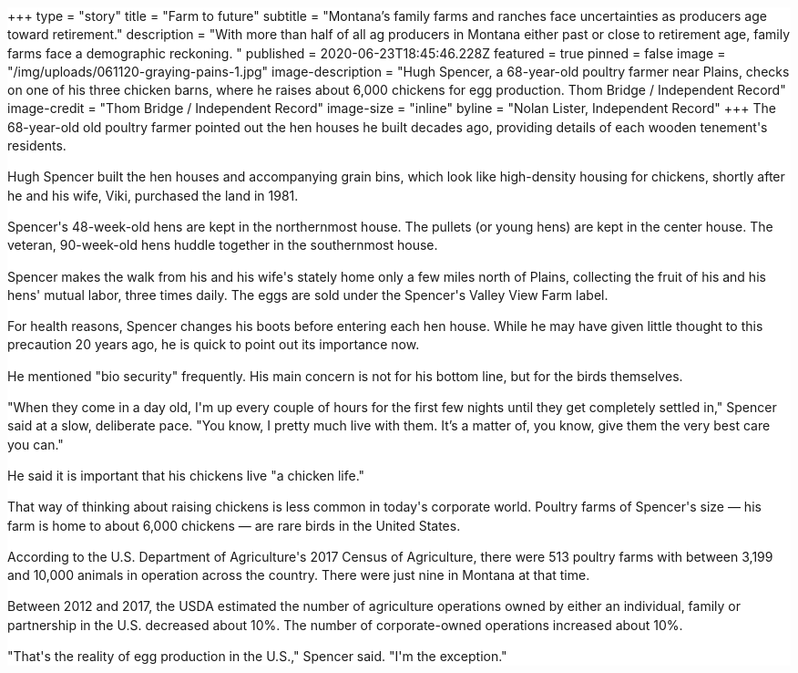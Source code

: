 +++
type = "story"
title = "Farm to future"
subtitle = "Montana’s family farms and ranches face uncertainties as producers age toward retirement."
description = "With more than half of all ag producers in Montana either past or close to retirement age, family farms face a demographic reckoning. "
published = 2020-06-23T18:45:46.228Z
featured = true
pinned = false
image = "/img/uploads/061120-graying-pains-1.jpg"
image-description = "Hugh Spencer, a 68-year-old poultry farmer near Plains, checks on one of his three chicken barns, where he raises about 6,000 chickens for egg production. Thom Bridge / Independent Record"
image-credit = "Thom Bridge / Independent Record"
image-size = "inline"
byline = "Nolan Lister, Independent Record"
+++
The 68-year-old old poultry farmer pointed out the hen houses he built decades ago, providing details of each wooden tenement's residents.

Hugh Spencer built the hen houses and accompanying grain bins, which look like high-density housing for chickens, shortly after he and his wife, Viki, purchased the land in 1981.

Spencer's 48-week-old hens are kept in the northernmost house. The pullets (or young hens) are kept in the center house. The veteran, 90-week-old hens huddle together in the southernmost house.

Spencer makes the walk from his and his wife's stately home only a few miles north of Plains, collecting the fruit of his and his hens' mutual labor, three times daily. The eggs are sold under the Spencer's Valley View Farm label.

For health reasons, Spencer changes his boots before entering each hen house. While he may have given little thought to this precaution 20 years ago, he is quick to point out its importance now.

He mentioned "bio security" frequently. His main concern is not for his bottom line, but for the birds themselves.

"When they come in a day old, I'm up every couple of hours for the first few nights until they get completely settled in," Spencer said at a slow, deliberate pace. "You know, I pretty much live with them. It’s a matter of, you know, give them the very best care you can."

He said it is important that his chickens live "a chicken life."

That way of thinking about raising chickens is less common in today's corporate world. Poultry farms of Spencer's size — his farm is home to about 6,000 chickens — are rare birds in the United States.

According to the U.S. Department of Agriculture's 2017 Census of Agriculture, there were 513 poultry farms with between 3,199 and 10,000 animals in operation across the country. There were just nine in Montana at that time.

Between 2012 and 2017, the USDA estimated the number of agriculture operations owned by either an individual, family or partnership in the U.S. decreased about 10%. The number of corporate-owned operations increased about 10%.

"That's the reality of egg production in the U.S.," Spencer said. "I'm the exception."
